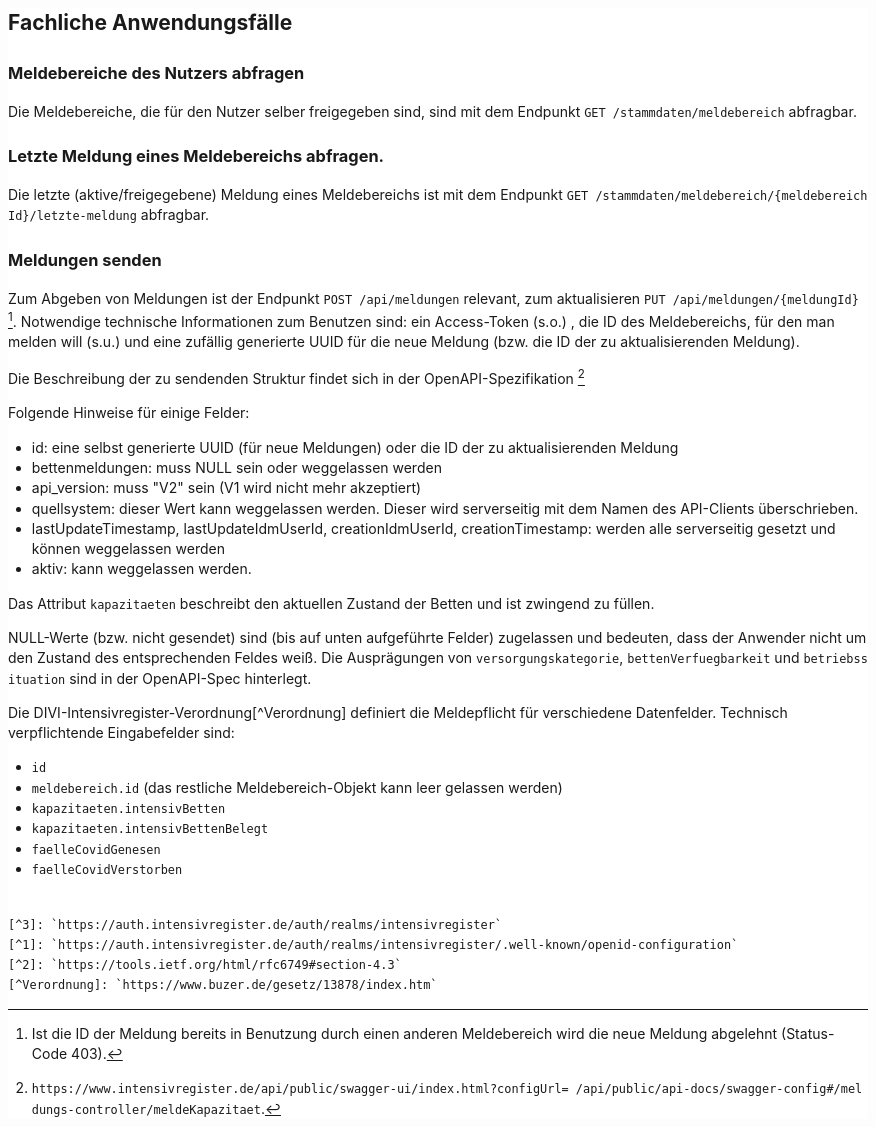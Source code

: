 [^4]: `https://github.com/OpenAPITools/openapi-generator`

## Fachliche Anwendungsfälle

### Meldebereiche des Nutzers abfragen

Die Meldebereiche, die für den Nutzer selber freigegeben sind, sind mit dem Endpunkt ```GET /stammdaten/meldebereich```
abfragbar.

### Letzte Meldung eines Meldebereichs abfragen.

Die letzte (aktive/freigegebene) Meldung eines Meldebereichs ist mit dem
Endpunkt ```GET /stammdaten/meldebereich/{meldebereichId}/letzte-meldung``` abfragbar.

### Meldungen senden

Zum Abgeben von Meldungen ist der Endpunkt ```POST /api/meldungen``` relevant, zum aktualisieren
```PUT /api/meldungen/{meldungId}``` [^5]. Notwendige technische Informationen zum Benutzen sind: ein Access-Token (s.o.)
, die ID des Meldebereichs, für den man melden will (s.u.) und eine zufällig generierte UUID für die neue Meldung (bzw.
die ID der zu aktualisierenden Meldung).

[^5]: Ist die ID der Meldung bereits in Benutzung durch einen anderen Meldebereich wird die neue Meldung abgelehnt (Status-Code 403).

Die Beschreibung der zu sendenden Struktur findet sich in der OpenAPI-Spezifikation [^6]

[^6]: `https://www.intensivregister.de/api/public/swagger-ui/index.html?configUrl=
      /api/public/api-docs/swagger-config#/meldungs-controller/meldeKapazitaet`. 

Folgende Hinweise für einige Felder:

* id: eine selbst generierte UUID (für neue Meldungen) oder die ID der zu aktualisierenden Meldung
* bettenmeldungen: muss NULL sein oder weggelassen werden
* api_version: muss "V2" sein (V1 wird nicht mehr akzeptiert)
* quellsystem: dieser Wert kann weggelassen werden. Dieser wird serverseitig mit dem Namen des API-Clients
  überschrieben.
* lastUpdateTimestamp, lastUpdateIdmUserId, creationIdmUserId, creationTimestamp: werden alle serverseitig gesetzt und
  können weggelassen werden
* aktiv: kann weggelassen werden.

Das Attribut ```kapazitaeten``` beschreibt den aktuellen Zustand der Betten und ist zwingend zu füllen.

NULL-Werte (bzw. nicht gesendet) sind (bis auf unten aufgeführte Felder)
zugelassen und bedeuten, dass der Anwender nicht um den Zustand des entsprechenden Feldes weiß. Die Ausprägungen
von ```versorgungskategorie```, ```bettenVerfuegbarkeit``` und ```betriebssituation``` sind in der OpenAPI-Spec
hinterlegt.

Die DIVI-Intensivregister-Verordnung[^Verordnung] definiert die Meldepflicht für verschiedene Datenfelder. 
Technisch verpflichtende Eingabefelder sind:

* ```id```
* ```meldebereich.id``` (das restliche Meldebereich-Objekt kann leer gelassen werden)
* ```kapazitaeten.intensivBetten```
* ```kapazitaeten.intensivBettenBelegt```
* ```faelleCovidGenesen```
* ```faelleCovidVerstorben```

```

[^3]: `https://auth.intensivregister.de/auth/realms/intensivregister`
[^1]: `https://auth.intensivregister.de/auth/realms/intensivregister/.well-known/openid-configuration`
[^2]: `https://tools.ietf.org/html/rfc6749#section-4.3`
[^Verordnung]: `https://www.buzer.de/gesetz/13878/index.htm`